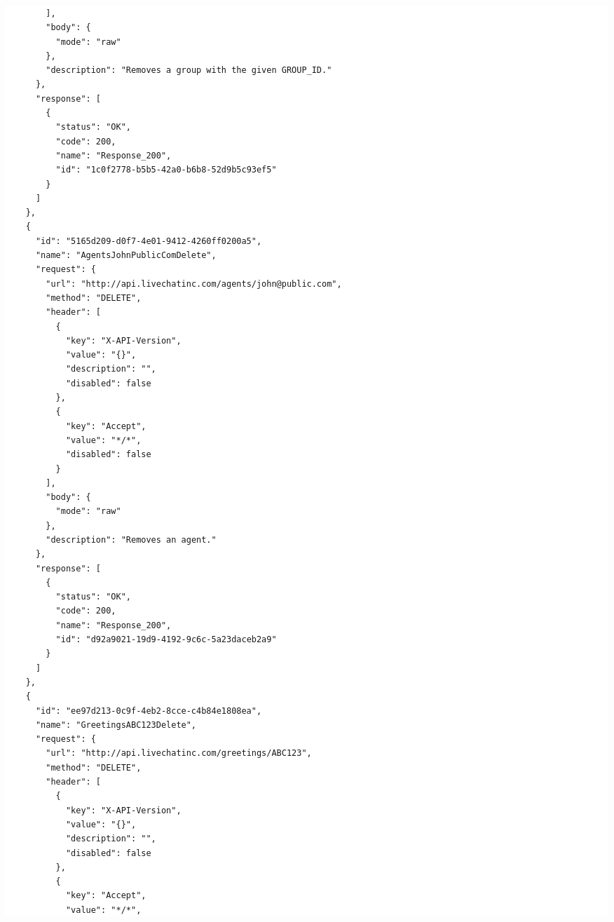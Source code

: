             ],
            "body": {
              "mode": "raw"
            },
            "description": "Removes a group with the given GROUP_ID."
          },
          "response": [
            {
              "status": "OK",
              "code": 200,
              "name": "Response_200",
              "id": "1c0f2778-b5b5-42a0-b6b8-52d9b5c93ef5"
            }
          ]
        },
        {
          "id": "5165d209-d0f7-4e01-9412-4260ff0200a5",
          "name": "AgentsJohnPublicComDelete",
          "request": {
            "url": "http://api.livechatinc.com/agents/john@public.com",
            "method": "DELETE",
            "header": [
              {
                "key": "X-API-Version",
                "value": "{}",
                "description": "",
                "disabled": false
              },
              {
                "key": "Accept",
                "value": "*/*",
                "disabled": false
              }
            ],
            "body": {
              "mode": "raw"
            },
            "description": "Removes an agent."
          },
          "response": [
            {
              "status": "OK",
              "code": 200,
              "name": "Response_200",
              "id": "d92a9021-19d9-4192-9c6c-5a23daceb2a9"
            }
          ]
        },
        {
          "id": "ee97d213-0c9f-4eb2-8cce-c4b84e1808ea",
          "name": "GreetingsABC123Delete",
          "request": {
            "url": "http://api.livechatinc.com/greetings/ABC123",
            "method": "DELETE",
            "header": [
              {
                "key": "X-API-Version",
                "value": "{}",
                "description": "",
                "disabled": false
              },
              {
                "key": "Accept",
                "value": "*/*",